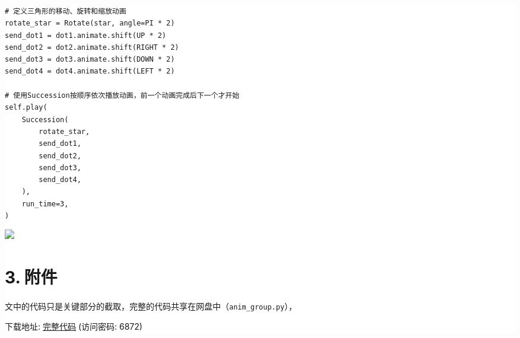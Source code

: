    # 定义三角形的移动、旋转和缩放动画
    rotate_star = Rotate(star, angle=PI * 2)
    send_dot1 = dot1.animate.shift(UP * 2)
    send_dot2 = dot2.animate.shift(RIGHT * 2)
    send_dot3 = dot3.animate.shift(DOWN * 2)
    send_dot4 = dot4.animate.shift(LEFT * 2)
    
    # 使用Succession按顺序依次播放动画，前一个动画完成后下一个才开始
    self.play(
        Succession(
            rotate_star,
            send_dot1,
            send_dot2,
            send_dot3,
            send_dot4,
        ),
        run_time=3,
    )
    

![](https://img2024.cnblogs.com/blog/83005/202501/83005-20250107143120171-264265697.gif)

3\. 附件
======

文中的代码只是关键部分的截取，完整的代码共享在网盘中（`anim_group.py`），

下载地址: [完整代码](https://url11.ctfile.com/d/45455611-64223578-4fb7ee?p=6872) (访问密码: 6872)